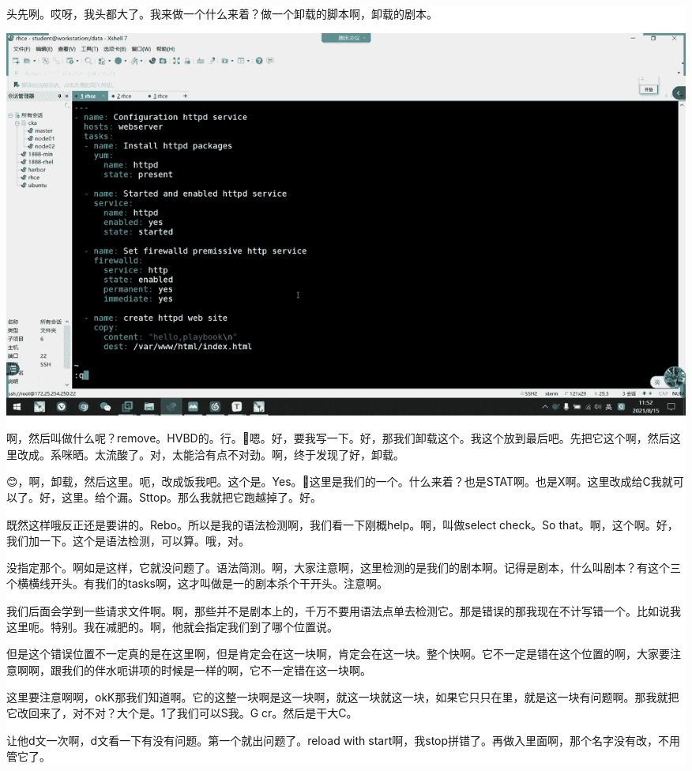 头先咧。哎呀，我头都大了。我来做一个什么来着？做一个卸载的脚本啊，卸载的剧本。

![](img/becbc7578fc2feee982d68cc207275dd_25.png)

啊，然后叫做什么呢？remove。HVBD的。行。🤧嗯。好，要我写一下。好，那我们卸载这个。我这个放到最后吧。先把它这个啊，然后这里改成。系咪晒。太流酸了。对，太能洽有点不对劲。啊，终于发现了好，卸载。

😊，啊，卸载，然后这里。呃，改成饭我吧。这个是。Yes。🎼这里是我们的一个。什么来着？也是STAT啊。也是X啊。这里改成给C我就可以了。好，这里。给个漏。Sttop。那么我就把它跑越掉了。好。

既然这样哦反正还是要讲的。Rebo。所以是我的语法检测啊，我们看一下刚概help。啊，叫做select check。So that。啊，这个啊。好，我们加一下。这个是语法检测，可以算。哦，对。

没指定那个。啊如是这样，它就没问题了。语法简测。啊，大家注意啊，这里检测的是我们的剧本啊。记得是剧本，什么叫剧本？有这个三个横横线开头。有我们的tasks啊，这才叫做是一的剧本杀个干开头。注意啊。

我们后面会学到一些请求文件啊。啊，那些并不是剧本上的，千万不要用语法点单去检测它。那是错误的那我现在不计写错一个。比如说我这里呃。特别。我在减肥的。啊，他就会指定我们到了哪个位置说。

但是这个错误位置不一定真的是在这里啊，但是肯定会在这一块啊，肯定会在这一块。整个快啊。它不一定是错在这个位置的啊，大家要注意啊啊，跟我们的伴水呃讲项的时候是一样的啊，它不一定错在这一块啊。

这里要注意啊啊，okK那我们知道啊。它的这整一块啊是这一块啊，就这一块就这一块，如果它只只在里，就是这一块有问题啊。那我就把它改回来了，对不对？大个是。1了我们可以S我。G cr。然后是干大C。

让他d文一次啊，d文看一下有没有问题。第一个就出问题了。reload with start啊，我stop拼错了。再做入里面啊，那个名字没有改，不用管它了。


